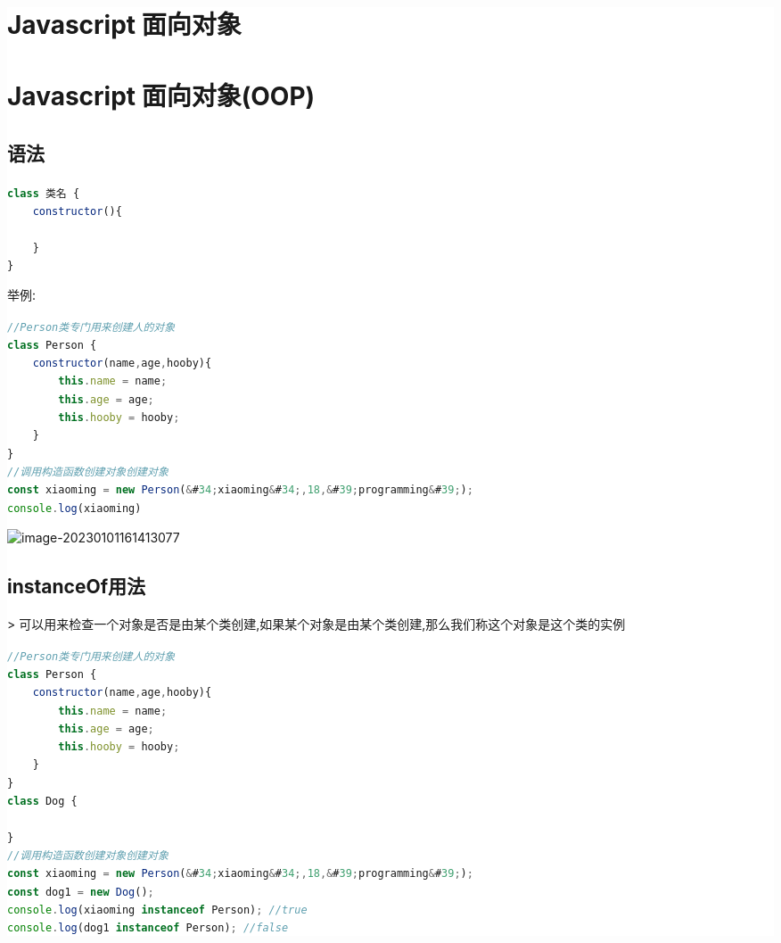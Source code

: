 # Javascript 面向对象


# Javascript 面向对象(OOP)

## 语法

```javascript
class 类名 {
    constructor(){

    }
}
```

举例:

```js
//Person类专门用来创建人的对象
class Person {
    constructor(name,age,hooby){
        this.name = name;
        this.age = age;
        this.hooby = hooby;
    }
}
//调用构造函数创建对象创建对象
const xiaoming = new Person(&#34;xiaoming&#34;,18,&#39;programming&#39;);
console.log(xiaoming)
```

![image-20230101161413077](https://static.meowrain.cn/i/2023/01/02/69cfv-3.png)

## instanceOf用法

&gt; 可以用来检查一个对象是否是由某个类创建,如果某个对象是由某个类创建,那么我们称这个对象是这个类的实例

```js
//Person类专门用来创建人的对象
class Person {
    constructor(name,age,hooby){
        this.name = name;
        this.age = age;
        this.hooby = hooby;
    }
}
class Dog {

}
//调用构造函数创建对象创建对象
const xiaoming = new Person(&#34;xiaoming&#34;,18,&#39;programming&#39;);
const dog1 = new Dog();
console.log(xiaoming instanceof Person); //true
console.log(dog1 instanceof Person); //false 

```
